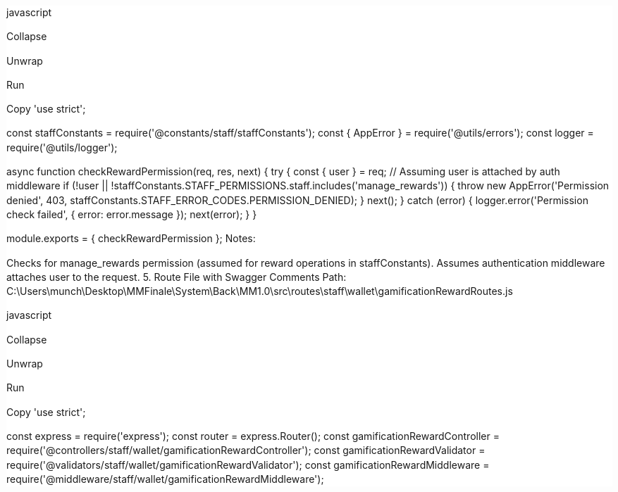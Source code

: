 javascript

Collapse

Unwrap

Run

Copy
'use strict';

const staffConstants = require('@constants/staff/staffConstants');
const { AppError } = require('@utils/errors');
const logger = require('@utils/logger');

async function checkRewardPermission(req, res, next) {
  try {
    const { user } = req; // Assuming user is attached by auth middleware
    if (!user || !staffConstants.STAFF_PERMISSIONS.staff.includes('manage_rewards')) {
      throw new AppError('Permission denied', 403, staffConstants.STAFF_ERROR_CODES.PERMISSION_DENIED);
    }
    next();
  } catch (error) {
    logger.error('Permission check failed', { error: error.message });
    next(error);
  }
}

module.exports = {
  checkRewardPermission
};
Notes:

Checks for manage_rewards permission (assumed for reward operations in staffConstants).
Assumes authentication middleware attaches user to the request.
5. Route File with Swagger Comments
Path: C:\Users\munch\Desktop\MMFinale\System\Back\MM1.0\src\routes\staff\wallet\gamificationRewardRoutes.js

javascript

Collapse

Unwrap

Run

Copy
'use strict';

const express = require('express');
const router = express.Router();
const gamificationRewardController = require('@controllers/staff/wallet/gamificationRewardController');
const gamificationRewardValidator = require('@validators/staff/wallet/gamificationRewardValidator');
const gamificationRewardMiddleware = require('@middleware/staff/wallet/gamificationRewardMiddleware');
